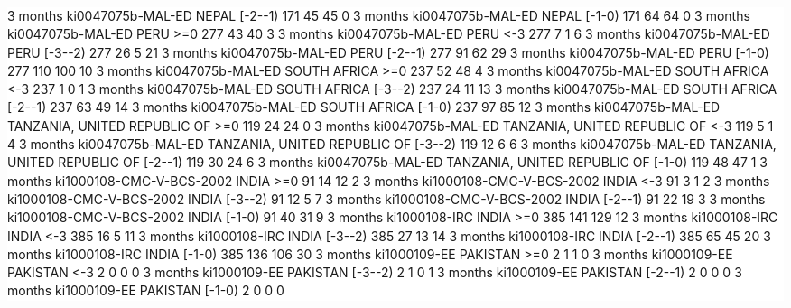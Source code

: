 3 months    ki0047075b-MAL-ED          NEPAL                          [-2--1)      171     45     45      0
3 months    ki0047075b-MAL-ED          NEPAL                          [-1-0)       171     64     64      0
3 months    ki0047075b-MAL-ED          PERU                           >=0          277     43     40      3
3 months    ki0047075b-MAL-ED          PERU                           <-3          277      7      1      6
3 months    ki0047075b-MAL-ED          PERU                           [-3--2)      277     26      5     21
3 months    ki0047075b-MAL-ED          PERU                           [-2--1)      277     91     62     29
3 months    ki0047075b-MAL-ED          PERU                           [-1-0)       277    110    100     10
3 months    ki0047075b-MAL-ED          SOUTH AFRICA                   >=0          237     52     48      4
3 months    ki0047075b-MAL-ED          SOUTH AFRICA                   <-3          237      1      0      1
3 months    ki0047075b-MAL-ED          SOUTH AFRICA                   [-3--2)      237     24     11     13
3 months    ki0047075b-MAL-ED          SOUTH AFRICA                   [-2--1)      237     63     49     14
3 months    ki0047075b-MAL-ED          SOUTH AFRICA                   [-1-0)       237     97     85     12
3 months    ki0047075b-MAL-ED          TANZANIA, UNITED REPUBLIC OF   >=0          119     24     24      0
3 months    ki0047075b-MAL-ED          TANZANIA, UNITED REPUBLIC OF   <-3          119      5      1      4
3 months    ki0047075b-MAL-ED          TANZANIA, UNITED REPUBLIC OF   [-3--2)      119     12      6      6
3 months    ki0047075b-MAL-ED          TANZANIA, UNITED REPUBLIC OF   [-2--1)      119     30     24      6
3 months    ki0047075b-MAL-ED          TANZANIA, UNITED REPUBLIC OF   [-1-0)       119     48     47      1
3 months    ki1000108-CMC-V-BCS-2002   INDIA                          >=0           91     14     12      2
3 months    ki1000108-CMC-V-BCS-2002   INDIA                          <-3           91      3      1      2
3 months    ki1000108-CMC-V-BCS-2002   INDIA                          [-3--2)       91     12      5      7
3 months    ki1000108-CMC-V-BCS-2002   INDIA                          [-2--1)       91     22     19      3
3 months    ki1000108-CMC-V-BCS-2002   INDIA                          [-1-0)        91     40     31      9
3 months    ki1000108-IRC              INDIA                          >=0          385    141    129     12
3 months    ki1000108-IRC              INDIA                          <-3          385     16      5     11
3 months    ki1000108-IRC              INDIA                          [-3--2)      385     27     13     14
3 months    ki1000108-IRC              INDIA                          [-2--1)      385     65     45     20
3 months    ki1000108-IRC              INDIA                          [-1-0)       385    136    106     30
3 months    ki1000109-EE               PAKISTAN                       >=0            2      1      1      0
3 months    ki1000109-EE               PAKISTAN                       <-3            2      0      0      0
3 months    ki1000109-EE               PAKISTAN                       [-3--2)        2      1      0      1
3 months    ki1000109-EE               PAKISTAN                       [-2--1)        2      0      0      0
3 months    ki1000109-EE               PAKISTAN                       [-1-0)         2      0      0      0